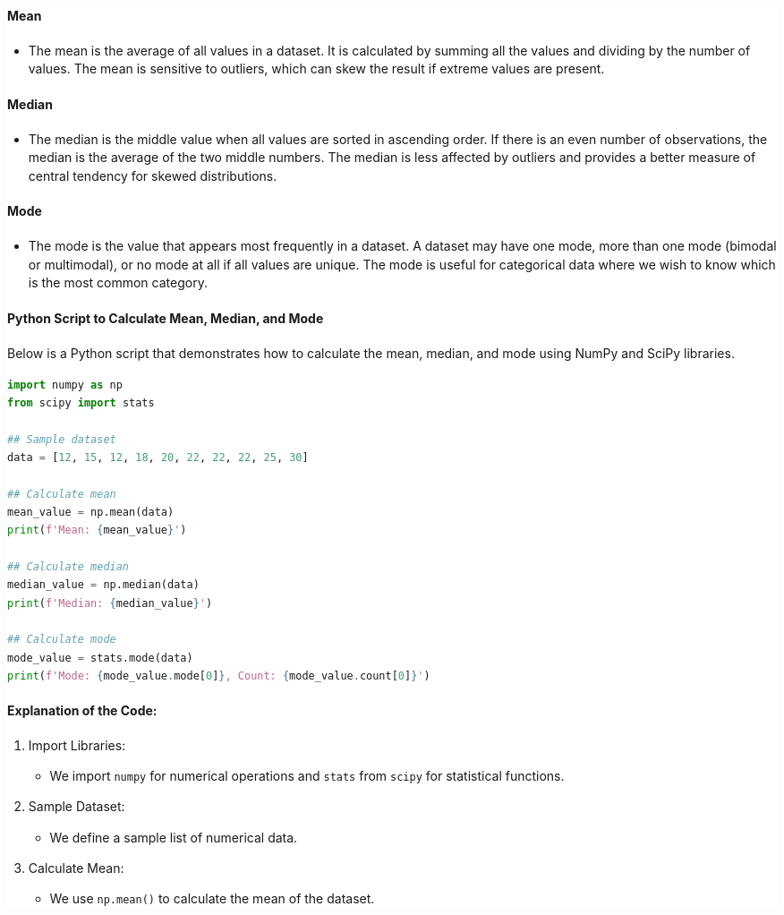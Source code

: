 #### Mean

- The mean is the average of all values in a dataset. It is calculated by summing all the values and dividing by the number of values. The mean is sensitive to outliers, which can skew the result if extreme values are present.

#### Median

- The median is the middle value when all values are sorted in ascending order. If there is an even number of observations, the median is the average of the two middle numbers. The median is less affected by outliers and provides a better measure of central tendency for skewed distributions.

#### Mode

- The mode is the value that appears most frequently in a dataset. A dataset may have one mode, more than one mode (bimodal or multimodal), or no mode at all if all values are unique. The mode is useful for categorical data where we wish to know which is the most common category.

#### Python Script to Calculate Mean, Median, and Mode

Below is a Python script that demonstrates how to calculate the mean, median, and mode using NumPy and SciPy libraries.

```python
import numpy as np
from scipy import stats

## Sample dataset
data = [12, 15, 12, 18, 20, 22, 22, 22, 25, 30]

## Calculate mean
mean_value = np.mean(data)
print(f'Mean: {mean_value}')

## Calculate median
median_value = np.median(data)
print(f'Median: {median_value}')

## Calculate mode
mode_value = stats.mode(data)
print(f'Mode: {mode_value.mode[0]}, Count: {mode_value.count[0]}')
```

#### Explanation of the Code:

1. Import Libraries:

   - We import `numpy` for numerical operations and `stats` from `scipy` for statistical functions.

2. Sample Dataset:

   - We define a sample list of numerical data.

3. Calculate Mean:

   - We use `np.mean()` to calculate the mean of the dataset.
